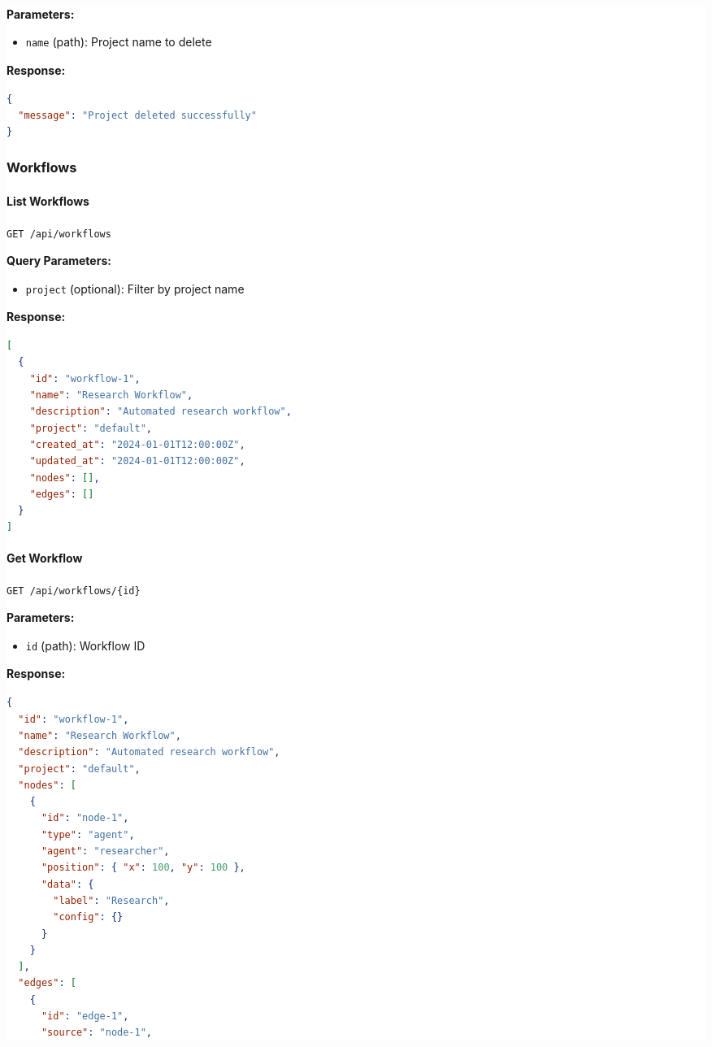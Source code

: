 **Parameters:**
- `name` (path): Project name to delete

**Response:**
```json
{
  "message": "Project deleted successfully"
}
```

### Workflows

#### List Workflows
```http
GET /api/workflows
```

**Query Parameters:**
- `project` (optional): Filter by project name

**Response:**
```json
[
  {
    "id": "workflow-1",
    "name": "Research Workflow",
    "description": "Automated research workflow",
    "project": "default",
    "created_at": "2024-01-01T12:00:00Z",
    "updated_at": "2024-01-01T12:00:00Z",
    "nodes": [],
    "edges": []
  }
]
```

#### Get Workflow
```http
GET /api/workflows/{id}
```

**Parameters:**
- `id` (path): Workflow ID

**Response:**
```json
{
  "id": "workflow-1",
  "name": "Research Workflow",
  "description": "Automated research workflow",
  "project": "default",
  "nodes": [
    {
      "id": "node-1",
      "type": "agent",
      "agent": "researcher",
      "position": { "x": 100, "y": 100 },
      "data": {
        "label": "Research",
        "config": {}
      }
    }
  ],
  "edges": [
    {
      "id": "edge-1",
      "source": "node-1",
```